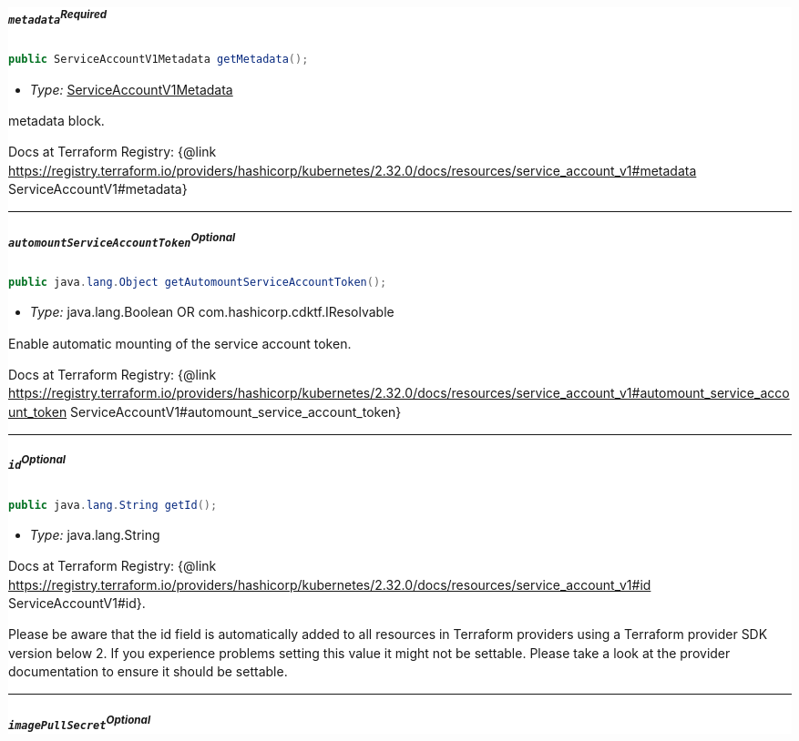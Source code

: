 
##### `metadata`<sup>Required</sup> <a name="metadata" id="@cdktf/provider-kubernetes.serviceAccountV1.ServiceAccountV1Config.property.metadata"></a>

```java
public ServiceAccountV1Metadata getMetadata();
```

- *Type:* <a href="#@cdktf/provider-kubernetes.serviceAccountV1.ServiceAccountV1Metadata">ServiceAccountV1Metadata</a>

metadata block.

Docs at Terraform Registry: {@link https://registry.terraform.io/providers/hashicorp/kubernetes/2.32.0/docs/resources/service_account_v1#metadata ServiceAccountV1#metadata}

---

##### `automountServiceAccountToken`<sup>Optional</sup> <a name="automountServiceAccountToken" id="@cdktf/provider-kubernetes.serviceAccountV1.ServiceAccountV1Config.property.automountServiceAccountToken"></a>

```java
public java.lang.Object getAutomountServiceAccountToken();
```

- *Type:* java.lang.Boolean OR com.hashicorp.cdktf.IResolvable

Enable automatic mounting of the service account token.

Docs at Terraform Registry: {@link https://registry.terraform.io/providers/hashicorp/kubernetes/2.32.0/docs/resources/service_account_v1#automount_service_account_token ServiceAccountV1#automount_service_account_token}

---

##### `id`<sup>Optional</sup> <a name="id" id="@cdktf/provider-kubernetes.serviceAccountV1.ServiceAccountV1Config.property.id"></a>

```java
public java.lang.String getId();
```

- *Type:* java.lang.String

Docs at Terraform Registry: {@link https://registry.terraform.io/providers/hashicorp/kubernetes/2.32.0/docs/resources/service_account_v1#id ServiceAccountV1#id}.

Please be aware that the id field is automatically added to all resources in Terraform providers using a Terraform provider SDK version below 2.
If you experience problems setting this value it might not be settable. Please take a look at the provider documentation to ensure it should be settable.

---

##### `imagePullSecret`<sup>Optional</sup> <a name="imagePullSecret" id="@cdktf/provider-kubernetes.serviceAccountV1.ServiceAccountV1Config.property.imagePullSecret"></a>
